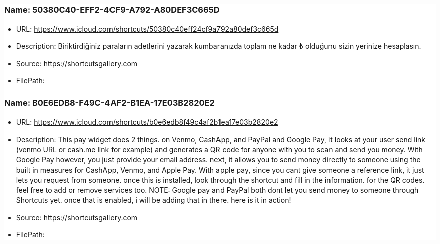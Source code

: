 ### Name: 50380C40-EFF2-4CF9-A792-A80DEF3C665D

- URL: https://www.icloud.com/shortcuts/50380c40eff24cf9a792a80def3c665d

- Description: Biriktirdiğiniz paraların adetlerini yazarak kumbaranızda toplam ne kadar ₺ olduğunu sizin yerinize hesaplasın.

- Source: https://shortcutsgallery.com

- FilePath: 

### Name: B0E6EDB8-F49C-4AF2-B1EA-17E03B2820E2

- URL: https://www.icloud.com/shortcuts/b0e6edb8f49c4af2b1ea17e03b2820e2

- Description: This pay widget does 2 things. on Venmo, CashApp, and PayPal and Google Pay, it looks at your user send link (venmo URL or cash.me link for example) and generates a QR code for anyone with you to scan and send you money. With Google Pay however, you just provide your email address. next, it allows you to send money directly to someone using the built in measures for CashApp, Venmo, and Apple Pay. With apple pay, since you cant give someone a reference link, it just lets you request from someone. once this is installed, look through the shortcut and fill in the information. for the QR codes. feel free to add or remove services too. NOTE: Google pay and PayPal both dont let you send money to someone through Shortcuts yet. once that is enabled, i will be adding that in there. here is it in action!

- Source: https://shortcutsgallery.com

- FilePath: 

